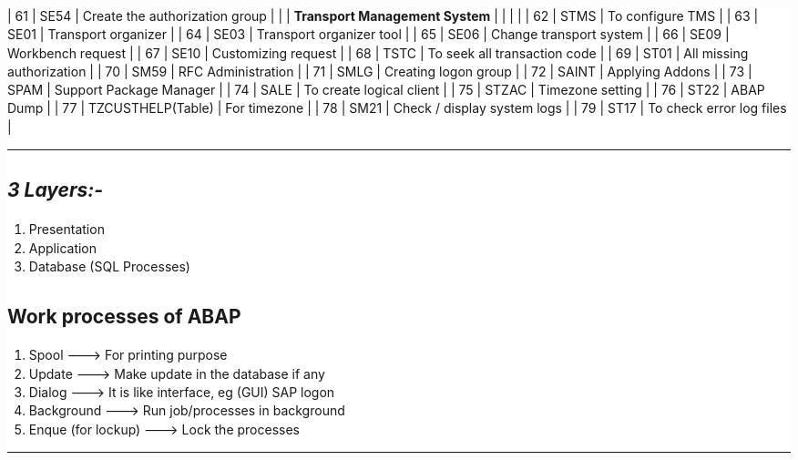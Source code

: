 | 61    | SE54                            | Create the authorization group                                                       |
|       | **Transport Management System** |
|       |                                 |
| 62    | STMS                            | To configure TMS                                                                     |
| 63    | SE01                            | Transport organizer                                                                  |
| 64    | SE03                            | Transport organizer tool                                                             |
| 65    | SE06                            | Change transport system                                                              |
| 66    | SE09                            | Workbench request                                                                    |
| 67    | SE10                            | Customizing request                                                                  |
| 68    | TSTC                            | To seek all transaction code                                                         |
| 69    | ST01                            | All missing authorization                                                            |
| 70    | SM59                            | RFC Administration                                                                   |
| 71    | SMLG                            | Creating logon group                                                                 |
| 72    | SAINT                           | Applying Addons                                                                      |
| 73    | SPAM                            | Support Package Manager                                                              |
| 74    | SALE                            | To create logical client                                                             |
| 75    | STZAC                           | Timezone setting                                                                     |
| 76    | ST22                            | ABAP Dump                                                                            |
| 77    | TZCUSTHELP(Table)               | For timezone                                                                         |
| 78    | SM21                            | Check / display system logs                                                          |
| 79    | ST17                            | To check error log files                                                             |

---

## _3 Layers:-_

1. Presentation
2. Application
3. Database (SQL Processes)

## Work processes of ABAP

1. Spool ---> For printing purpose
2. Update ---> Make update in the database if any
3. Dialog ---> It is like interface, eg (GUI) SAP logon
4. Background ---> Run job/processes in background
5. Enque (for lockup) ---> Lock the processes

---